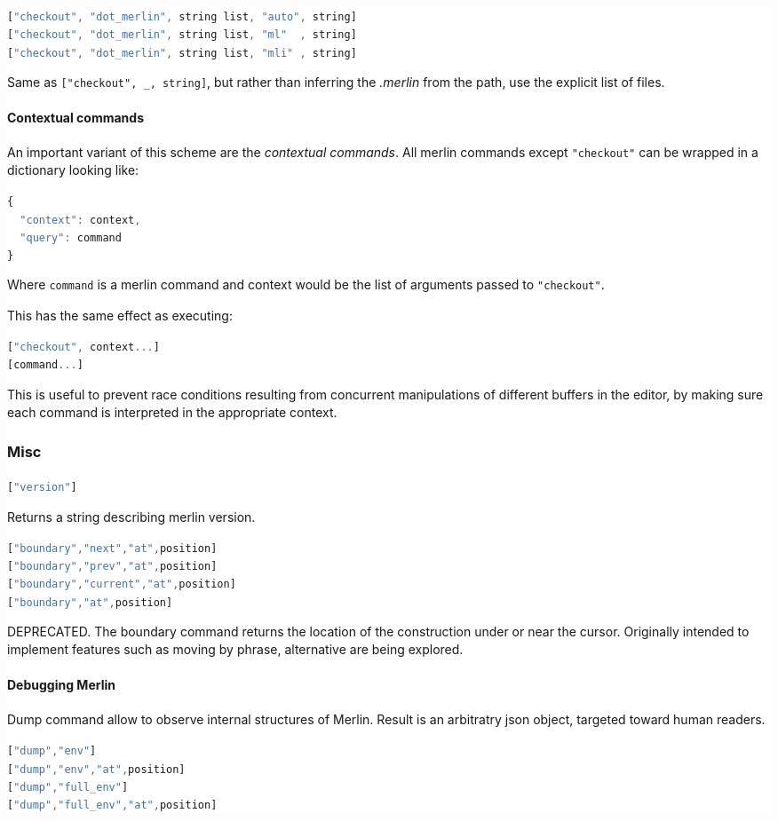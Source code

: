 ```javascript
["checkout", "dot_merlin", string list, "auto", string]
["checkout", "dot_merlin", string list, "ml"  , string]
["checkout", "dot_merlin", string list, "mli" , string]
```

Same as `["checkout", _, string]`, but rather than inferring the _.merlin_ from the path, use the explicit list of files.

#### Contextual commands

An important variant of this scheme are the _contextual commands_.
All merlin commands except `"checkout"` can be wrapped in a dictionary looking like:

```javascript
{
  "context": context,
  "query": command
}
```

Where `command` is a merlin command and context would be the list of arguments passed to `"checkout"`.

This has the same effect as executing:

```javascript
["checkout", context...]
[command...]
```

This is useful to prevent race conditions resulting from concurrent manipulations of different buffers in the editor, by making sure each command is interpreted in the appropriate context.

### Misc

```javascript
["version"]
```

Returns a string describing merlin version.


```javascript
["boundary","next","at",position]
["boundary","prev","at",position]
["boundary","current","at",position]
["boundary","at",position]
```

DEPRECATED. The boundary command returns the location of the construction under or near the cursor.
Originally intended to implement features such as moving by phrase, alternative are being explored.

#### Debugging Merlin

Dump command allow to observe internal structures of Merlin.
Result is an arbitratry json object, targeted toward human readers.

```javascript
["dump","env"]
["dump","env","at",position]
["dump","full_env"]
["dump","full_env","at",position]
```
